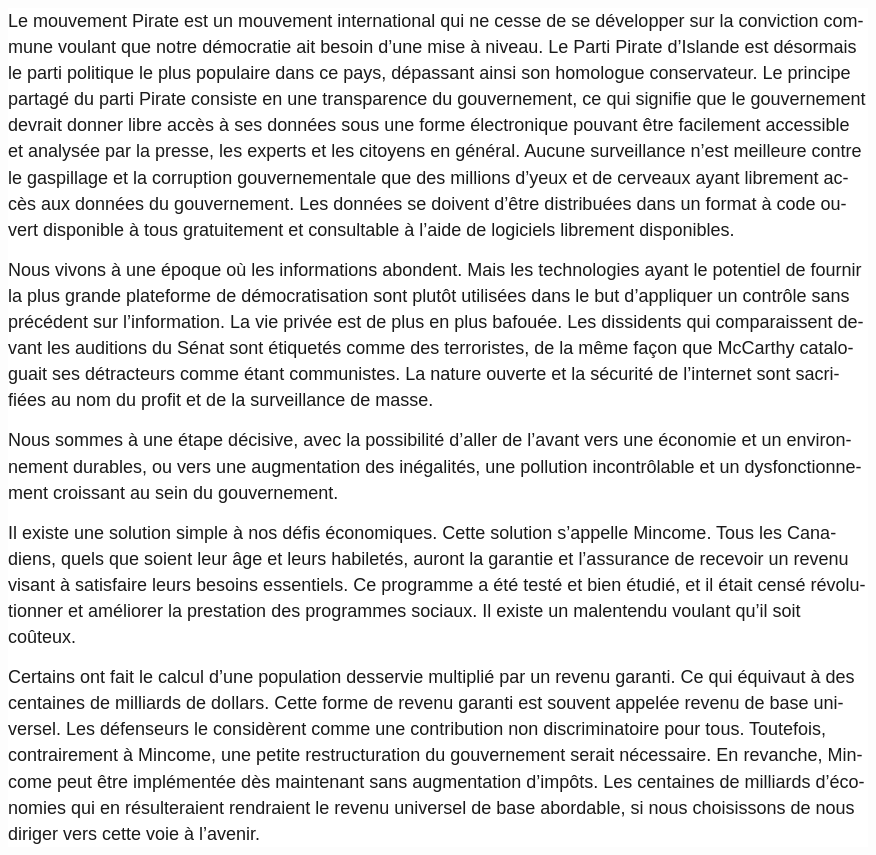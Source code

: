 <p class="western" lang="fr-CA">
  <span style="font-family: Verdana,sans-serif;" face="Verdana, sans-serif"><span style="font-size: large;" size="4">Le mouvement Pirate est un mouvement international qui ne cesse de se développer sur la conviction commune voulant que notre démocratie ait besoin d&#8217;une mise à niveau. Le Parti Pirate d&#8217;Islande est désormais le parti politique le plus populaire dans ce pays, dépassant ainsi son homologue conservateur. Le principe partagé du parti Pirate consiste en une transparence du gouvernement, ce qui signifie que le gouvernement devrait donner libre accès à ses données sous une forme électronique pouvant être facilement accessible et analysée par la presse, les experts et les citoyens en général. Aucune surveillance n&#8217;est meilleure contre le gaspillage et la corruption gouvernementale que des millions d&#8217;yeux et de cerveaux ayant librement accès aux données du gouvernement. Les données se doivent d&#8217;être distribuées dans un format à code ouvert disponible à tous gratuitement et consultable à l&#8217;aide de logiciels librement disponibles. </span></span>
</p>

<p class="western" lang="fr-CA">
  <span style="font-family: Verdana,sans-serif;" face="Verdana, sans-serif"><span style="font-size: large;" size="4">Nous vivons à une époque où les informations abondent. Mais les technologies ayant le potentiel de fournir la plus grande plateforme de démocratisation sont plutôt utilisées dans le but d&#8217;appliquer un contrôle sans précédent sur l&#8217;information. La vie privée est de plus en plus bafouée. Les dissidents qui comparaissent devant les auditions du Sénat sont étiquetés comme des terroristes, de la même façon que McCarthy cataloguait ses détracteurs comme étant communistes. La nature ouverte et la sécurité de l&#8217;internet sont sacrifiées au nom du profit et de la surveillance de masse. </span></span>
</p>

<p class="western" lang="fr-CA">
  <span style="font-family: Verdana,sans-serif;" face="Verdana, sans-serif"><span style="font-size: large;" size="4">Nous sommes à une étape décisive, avec la possibilité d&#8217;aller de l&#8217;avant vers une économie et un environnement durables, ou vers une augmentation des inégalités, une pollution incontrôlable et un dysfonctionnement croissant au sein du gouvernement. </span></span>
</p>

<p class="western" lang="fr-CA">
  <span style="font-family: Verdana,sans-serif;" face="Verdana, sans-serif"><span style="font-size: large;" size="4">Il existe une solution simple à nos défis économiques. Cette solution s&#8217;appelle Mincome. Tous les Canadiens, quels que soient leur âge et leurs habiletés, auront la garantie et l&#8217;assurance de recevoir un revenu visant à satisfaire leurs besoins essentiels. Ce programme a été testé et bien étudié, et il était censé révolutionner et améliorer la prestation des programmes sociaux. Il existe un malentendu voulant qu&#8217;il soit coûteux. </span></span>
</p>

<p class="western" lang="fr-CA">
  <span style="font-family: Verdana,sans-serif;" face="Verdana, sans-serif"><span style="font-size: large;" size="4">Certains ont fait le calcul d&#8217;une population desservie multiplié par un revenu garanti. Ce qui équivaut à des centaines de milliards de dollars. Cette forme de revenu garanti est souvent appelée revenu de base universel. Les défenseurs le considèrent comme une contribution non discriminatoire pour tous. Toutefois, contrairement à Mincome, une petite restructuration du gouvernement serait nécessaire. En revanche, Mincome peut être implémentée dès maintenant sans augmentation d&#8217;impôts. Les centaines de milliards d&#8217;économies qui en résulteraient rendraient le revenu universel de base abordable, si nous choisissons de nous diriger vers cette voie à l&#8217;avenir. </span></span>
</p>
